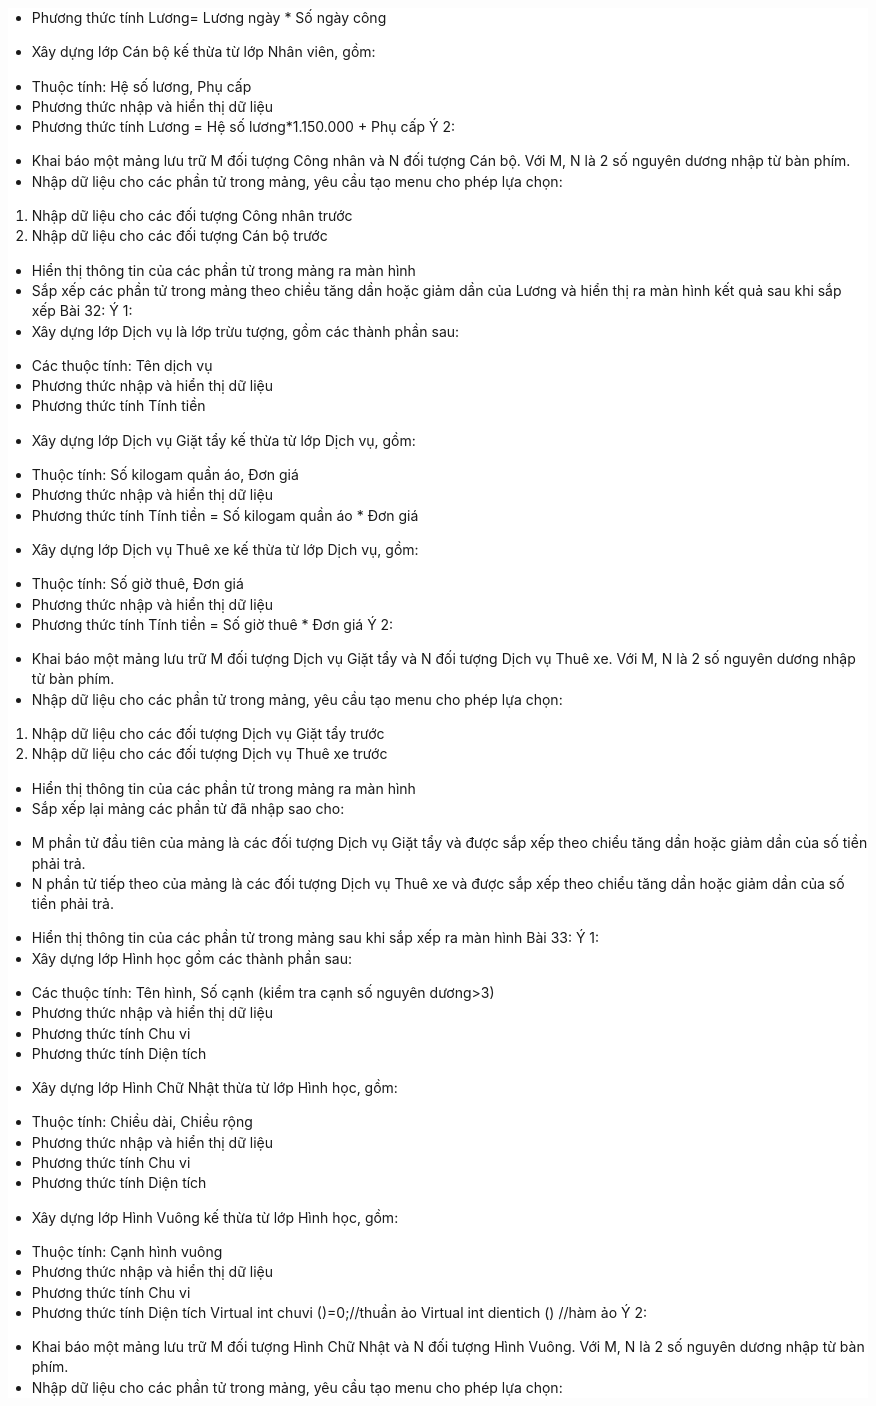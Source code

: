 + Phương thức tính Lương= Lương ngày * Số ngày công
- Xây dựng lớp Cán bộ kế thừa từ lớp Nhân viên, gồm:
+ Thuộc tính: Hệ số lương, Phụ cấp
+ Phương thức nhập và hiển thị dữ liệu
+ Phương thức tính Lương = Hệ số lương*1.150.000 + Phụ cấp
Ý 2: 
- Khai báo một mảng lưu trữ M đối tượng Công nhân và N đối tượng Cán bộ. Với M, N là 2 số nguyên dương nhập từ bàn phím.
- Nhập dữ liệu cho các phần tử trong mảng, yêu cầu tạo menu cho phép lựa chọn: 
1. Nhập dữ liệu cho các đối tượng Công nhân trước
2. Nhập dữ liệu cho các đối tượng Cán bộ trước
- Hiển thị thông tin của các phần tử trong mảng ra màn hình
- Sắp xếp các phần tử trong mảng theo chiều tăng dần hoặc giảm dần của Lương và hiển thị ra màn hình kết quả sau khi sắp xếp
Bài 32:
Ý 1: 
- Xây dựng lớp Dịch vụ là lớp trừu tượng, gồm các thành phần sau:
+ Các thuộc tính: Tên dịch vụ
+ Phương thức nhập và hiển thị dữ liệu
+ Phương thức tính Tính tiền
- Xây dựng lớp Dịch vụ Giặt tẩy kế thừa từ lớp Dịch vụ, gồm:
+ Thuộc tính: Số kilogam quần áo, Đơn giá
+ Phương thức nhập và hiển thị dữ liệu
+ Phương thức tính Tính tiền = Số kilogam quần áo * Đơn giá
- Xây dựng lớp Dịch vụ Thuê xe kế thừa từ lớp Dịch vụ, gồm:
+ Thuộc tính: Số giờ thuê, Đơn giá
+ Phương thức nhập và hiển thị dữ liệu
+ Phương thức tính Tính tiền = Số giờ thuê * Đơn giá
Ý 2: 
- Khai báo một mảng lưu trữ M đối tượng Dịch vụ Giặt tẩy và N đối tượng Dịch vụ Thuê xe. Với M, N là 2 số nguyên dương nhập từ bàn phím.
- Nhập dữ liệu cho các phần tử trong mảng, yêu cầu tạo menu cho phép lựa chọn: 
1. Nhập dữ liệu cho các đối tượng Dịch vụ Giặt tẩy trước
2. Nhập dữ liệu cho các đối tượng Dịch vụ Thuê xe trước
- Hiển thị thông tin của các phần tử trong mảng ra màn hình
- Sắp xếp lại mảng các phần tử đã nhập sao cho:
+ M phần tử đầu tiên của mảng là các đối tượng Dịch vụ Giặt tẩy và được sắp xếp theo chiểu tăng dần hoặc giảm dần của số tiền phải trả.
+ N phần tử tiếp theo của mảng là các đối tượng Dịch vụ Thuê xe và được sắp xếp theo chiểu tăng dần hoặc giảm dần của số tiền phải trả.
- Hiển thị thông tin của các phần tử trong mảng sau khi sắp xếp ra màn hình
Bài 33:
Ý 1: 
- Xây dựng lớp Hình học gồm các thành phần sau:
+ Các thuộc tính: Tên hình, Số cạnh (kiểm tra cạnh số nguyên dương>3)
+ Phương thức nhập và hiển thị dữ liệu
+ Phương thức tính Chu vi
+ Phương thức tính Diện tích
- Xây dựng lớp Hình Chữ Nhật thừa từ lớp Hình học, gồm:
+ Thuộc tính: Chiều dài, Chiều rộng
+ Phương thức nhập và hiển thị dữ liệu
+ Phương thức tính Chu vi
+ Phương thức tính Diện tích
- Xây dựng lớp Hình Vuông kế thừa từ lớp Hình học, gồm:
+ Thuộc tính: Cạnh hình vuông
+ Phương thức nhập và hiển thị dữ liệu
+ Phương thức tính Chu vi
+ Phương thức tính Diện tích
Virtual int chuvi ()=0;//thuần ảo
Virtual int dientich () //hàm ảo
Ý 2: 
- Khai báo một mảng lưu trữ M đối tượng Hình Chữ Nhật và N đối tượng Hình Vuông. Với M, N là 2 số nguyên dương nhập từ bàn phím.
- Nhập dữ liệu cho các phần tử trong mảng, yêu cầu tạo menu cho phép lựa chọn: 